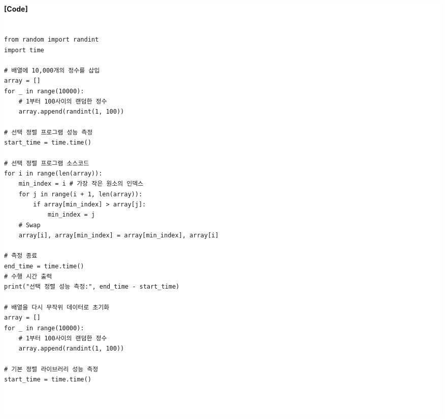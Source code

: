 #### [Code]
<pre>
<code>
from random import randint
import time

# 배열에 10,000개의 정수를 삽입
array = []
for _ in range(10000):
    # 1부터 100사이의 랜덤한 정수
    array.append(randint(1, 100))

# 선택 정렬 프로그램 성능 측정
start_time = time.time()

# 선택 정렬 프로그램 소스코드
for i in range(len(array)):
    min_index = i # 가장 작은 원소의 인덱스
    for j in range(i + 1, len(array)):
        if array[min_index] > array[j]:
            min_index = j
    # Swap
    array[i], array[min_index] = array[min_index], array[i]

# 측정 종료
end_time = time.time()
# 수행 시간 출력
print("선택 정렬 성능 측정:", end_time - start_time)

# 배열을 다시 무작위 데이터로 초기화
array = []
for _ in range(10000):
    # 1부터 100사이의 랜덤한 정수
    array.append(randint(1, 100))

# 기본 정렬 라이브러리 성능 측정
start_time = time.time()
